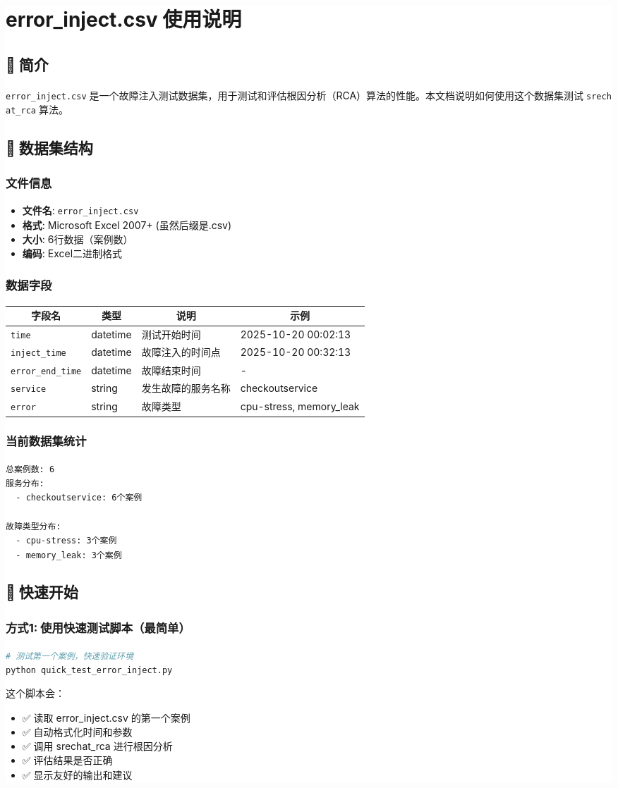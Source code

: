 # error_inject.csv 使用说明

## 📖 简介

`error_inject.csv` 是一个故障注入测试数据集，用于测试和评估根因分析（RCA）算法的性能。本文档说明如何使用这个数据集测试 `srechat_rca` 算法。

## 📂 数据集结构

### 文件信息
- **文件名**: `error_inject.csv`
- **格式**: Microsoft Excel 2007+ (虽然后缀是.csv)
- **大小**: 6行数据（案例数）
- **编码**: Excel二进制格式

### 数据字段

| 字段名 | 类型 | 说明 | 示例 |
|--------|------|------|------|
| `time` | datetime | 测试开始时间 | 2025-10-20 00:02:13 |
| `inject_time` | datetime | 故障注入的时间点 | 2025-10-20 00:32:13 |
| `error_end_time` | datetime | 故障结束时间 | - |
| `service` | string | 发生故障的服务名称 | checkoutservice |
| `error` | string | 故障类型 | cpu-stress, memory_leak |

### 当前数据集统计

```
总案例数: 6
服务分布:
  - checkoutservice: 6个案例

故障类型分布:
  - cpu-stress: 3个案例
  - memory_leak: 3个案例
```

## 🚀 快速开始

### 方式1: 使用快速测试脚本（最简单）

```bash
# 测试第一个案例，快速验证环境
python quick_test_error_inject.py
```

这个脚本会：
- ✅ 读取 error_inject.csv 的第一个案例
- ✅ 自动格式化时间和参数
- ✅ 调用 srechat_rca 进行根因分析
- ✅ 评估结果是否正确
- ✅ 显示友好的输出和建议
